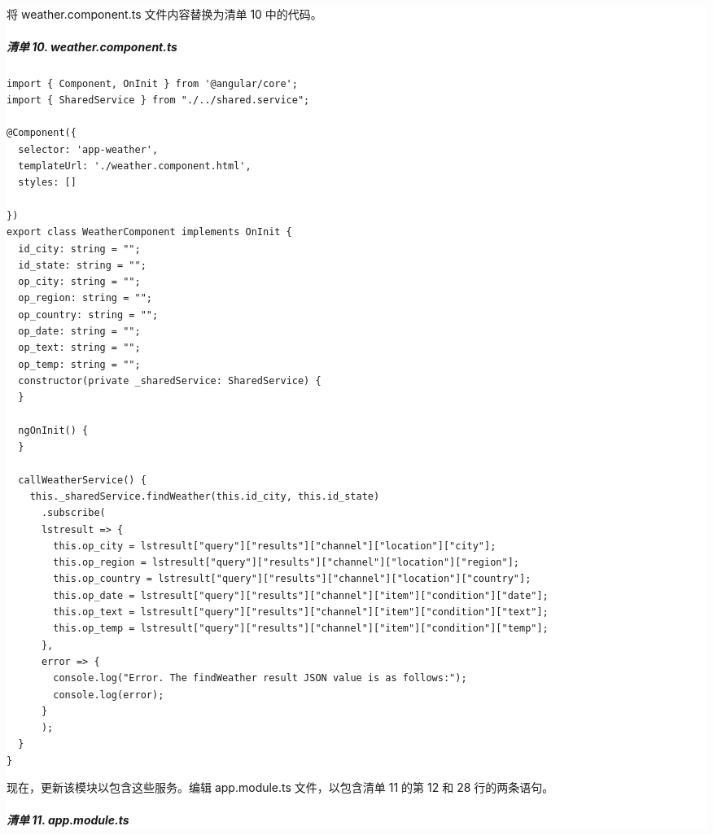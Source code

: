 将 weather.component.ts 文件内容替换为清单 10 中的代码。

##### 清单 10\. weather.component.ts

```
import { Component, OnInit } from '@angular/core';
import { SharedService } from "./../shared.service";

@Component({
  selector: 'app-weather',
  templateUrl: './weather.component.html',
  styles: []

})
export class WeatherComponent implements OnInit {
  id_city: string = "";
  id_state: string = "";
  op_city: string = "";
  op_region: string = "";
  op_country: string = "";
  op_date: string = "";
  op_text: string = "";
  op_temp: string = "";
  constructor(private _sharedService: SharedService) {
  }

  ngOnInit() {
  }

  callWeatherService() {
    this._sharedService.findWeather(this.id_city, this.id_state)
      .subscribe(
      lstresult => {
        this.op_city = lstresult["query"]["results"]["channel"]["location"]["city"];
        this.op_region = lstresult["query"]["results"]["channel"]["location"]["region"];
        this.op_country = lstresult["query"]["results"]["channel"]["location"]["country"];
        this.op_date = lstresult["query"]["results"]["channel"]["item"]["condition"]["date"];
        this.op_text = lstresult["query"]["results"]["channel"]["item"]["condition"]["text"];
        this.op_temp = lstresult["query"]["results"]["channel"]["item"]["condition"]["temp"];
      },
      error => {
        console.log("Error. The findWeather result JSON value is as follows:");
        console.log(error);
      }
      );
  }
} 
```

现在，更新该模块以包含这些服务。编辑 app.module.ts 文件，以包含清单 11 的第 12 和 28 行的两条语句。

##### 清单 11\. app.module.ts

